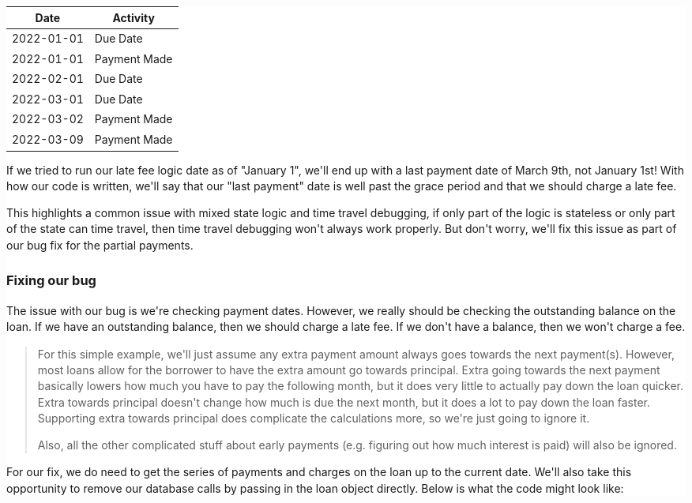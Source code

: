 | Date       | Activity     |
|------------|--------------|
| 2022-01-01 | Due Date     |
| 2022-01-01 | Payment Made |
| 2022-02-01 | Due Date     |
| 2022-03-01 | Due Date     |
| 2022-03-02 | Payment Made |
| 2022-03-09 | Payment Made |

If we tried to run our late fee logic date as of "January 1", we'll end up with a last payment date of March 9th, not
January 1st! With how our code is written, we'll say that our "last payment" date is well past the grace period and that
we should charge a late fee.

This highlights a common issue with mixed state logic and time travel debugging, if only part of the logic is stateless
or only part of the state can time travel, then time travel debugging won't always work properly. But don't worry, we'll
fix this issue as part of our bug fix for the partial payments.

### Fixing our bug

The issue with our bug is we're checking payment dates. However, we really should be checking the outstanding balance
on the loan. If we have an outstanding balance, then we should charge a late fee. If we don't have a balance, then we
won't charge a fee.

> For this simple example, we'll just assume any extra payment amount always goes towards the next payment(s). However,
> most loans allow for the borrower to have the extra amount go towards principal. Extra going towards the next payment
> basically lowers how much you have to pay the following month, but it does very little to actually pay down the loan
> quicker. Extra towards principal doesn't change how much is due the next month, but it does a lot to pay down the loan
> faster. Supporting extra towards principal does complicate the calculations more, so we're just going to ignore it.
> 
> Also, all the other complicated stuff about early payments (e.g. figuring out how much interest is paid) will also be
> ignored.

For our fix, we do need to get the series of payments and charges on the loan up to the current date. We'll also take
this opportunity to remove our database calls by passing in the loan object directly. Below is what the code might look
like:
